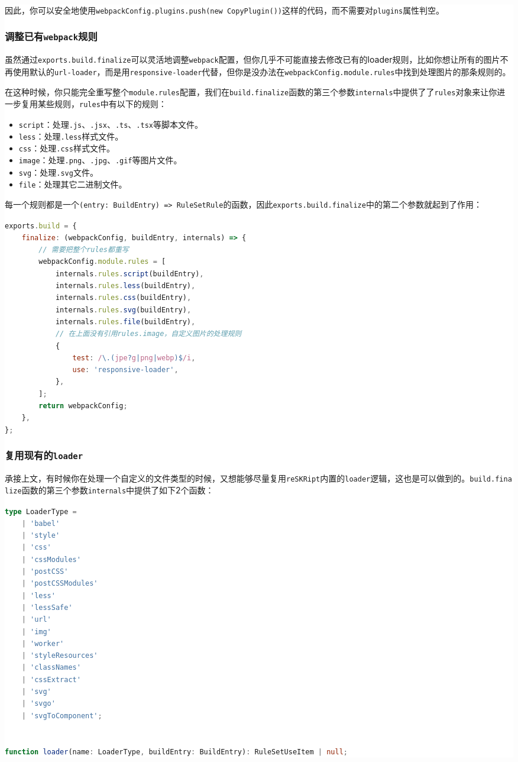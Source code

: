 因此，你可以安全地使用`webpackConfig.plugins.push(new CopyPlugin())`这样的代码，而不需要对`plugins`属性判空。

### 调整已有`webpack`规则

虽然通过`exports.build.finalize`可以灵活地调整`webpack`配置，但你几乎不可能直接去修改已有的loader规则，比如你想让所有的图片不再使用默认的`url-loader`，而是用`responsive-loader`代替，但你是没办法在`webpackConfig.module.rules`中找到处理图片的那条规则的。

在这种时候，你只能完全重写整个`module.rules`配置，我们在`build.finalize`函数的第三个参数`internals`中提供了了`rules`对象来让你进一步复用某些规则，`rules`中有以下的规则：

- `script`：处理`.js`、`.jsx`、`.ts`、`.tsx`等脚本文件。
- `less`：处理`.less`样式文件。
- `css`：处理`.css`样式文件。
- `image`：处理`.png`、`.jpg`、`.gif`等图片文件。
- `svg`：处理`.svg`文件。
- `file`：处理其它二进制文件。

每一个规则都是一个`(entry: BuildEntry) => RuleSetRule`的函数，因此`exports.build.finalize`中的第二个参数就起到了作用：

```js
exports.build = {
    finalize: (webpackConfig, buildEntry, internals) => {
        // 需要把整个rules都重写
        webpackConfig.module.rules = [
            internals.rules.script(buildEntry),
            internals.rules.less(buildEntry),
            internals.rules.css(buildEntry),
            internals.rules.svg(buildEntry),
            internals.rules.file(buildEntry),
            // 在上面没有引用rules.image，自定义图片的处理规则
            {
                test: /\.(jpe?g|png|webp)$/i,
                use: 'responsive-loader',
            },
        ];
        return webpackConfig;
    },
};
```

### 复用现有的`loader`

承接上文，有时候你在处理一个自定义的文件类型的时候，又想能够尽量复用`reSKRipt`内置的`loader`逻辑，这也是可以做到的。`build.finalize`函数的第三个参数`internals`中提供了如下2个函数：

```ts
type LoaderType =
    | 'babel'
    | 'style'
    | 'css'
    | 'cssModules'
    | 'postCSS'
    | 'postCSSModules'
    | 'less'
    | 'lessSafe'
    | 'url'
    | 'img'
    | 'worker'
    | 'styleResources'
    | 'classNames'
    | 'cssExtract'
    | 'svg'
    | 'svgo'
    | 'svgToComponent';


function loader(name: LoaderType, buildEntry: BuildEntry): RuleSetUseItem | null;
```